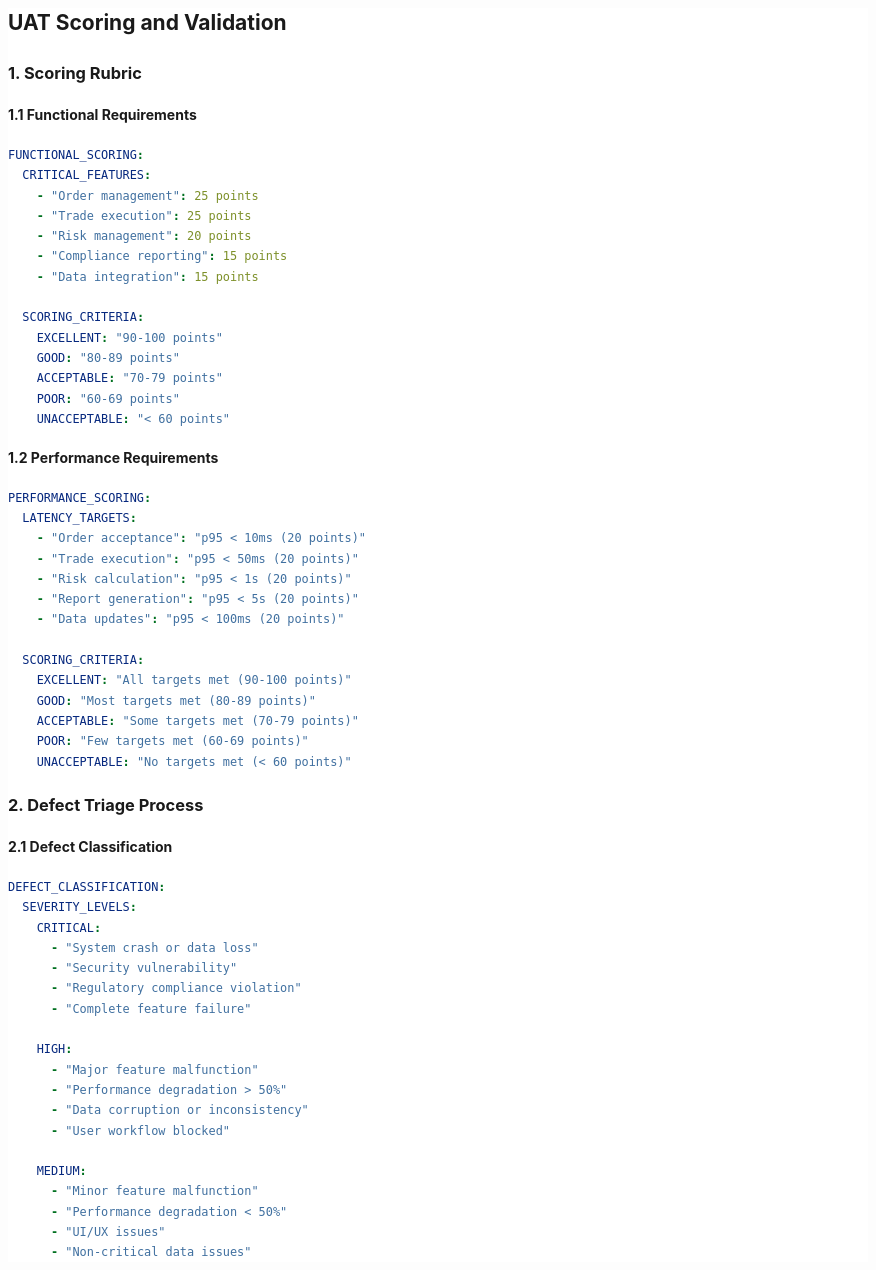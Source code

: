 
## UAT Scoring and Validation

### 1. Scoring Rubric

#### 1.1 Functional Requirements
```yaml
FUNCTIONAL_SCORING:
  CRITICAL_FEATURES:
    - "Order management": 25 points
    - "Trade execution": 25 points
    - "Risk management": 20 points
    - "Compliance reporting": 15 points
    - "Data integration": 15 points
    
  SCORING_CRITERIA:
    EXCELLENT: "90-100 points"
    GOOD: "80-89 points"
    ACCEPTABLE: "70-79 points"
    POOR: "60-69 points"
    UNACCEPTABLE: "< 60 points"
```

#### 1.2 Performance Requirements
```yaml
PERFORMANCE_SCORING:
  LATENCY_TARGETS:
    - "Order acceptance": "p95 < 10ms (20 points)"
    - "Trade execution": "p95 < 50ms (20 points)"
    - "Risk calculation": "p95 < 1s (20 points)"
    - "Report generation": "p95 < 5s (20 points)"
    - "Data updates": "p95 < 100ms (20 points)"
    
  SCORING_CRITERIA:
    EXCELLENT: "All targets met (90-100 points)"
    GOOD: "Most targets met (80-89 points)"
    ACCEPTABLE: "Some targets met (70-79 points)"
    POOR: "Few targets met (60-69 points)"
    UNACCEPTABLE: "No targets met (< 60 points)"
```

### 2. Defect Triage Process

#### 2.1 Defect Classification
```yaml
DEFECT_CLASSIFICATION:
  SEVERITY_LEVELS:
    CRITICAL:
      - "System crash or data loss"
      - "Security vulnerability"
      - "Regulatory compliance violation"
      - "Complete feature failure"
      
    HIGH:
      - "Major feature malfunction"
      - "Performance degradation > 50%"
      - "Data corruption or inconsistency"
      - "User workflow blocked"
      
    MEDIUM:
      - "Minor feature malfunction"
      - "Performance degradation < 50%"
      - "UI/UX issues"
      - "Non-critical data issues"
```